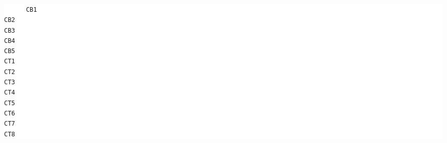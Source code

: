           CB1                                                                                                                                                                                                                                                                                                                                                                      CB2                                                                                                                                                                                                                                                                                                 CB3                                                                                                                                                                                                                                                            CB4                                                                                                                                                            CB5                                                                                                                                                                           CT1                                                                                                                                                                                                                                                                                                                      CT2                                                                                                                                                                                                                                                                                                                                                                                              CT3                                                                                                                                                                                                                                                                                      CT4                                                                                                                                                                                                                                                                                                                                                      CT5                                                                                                                                                                                                                                                        CT6                                                                                                                                                                                                                CT7                                                                                                                                                                                                        CT8